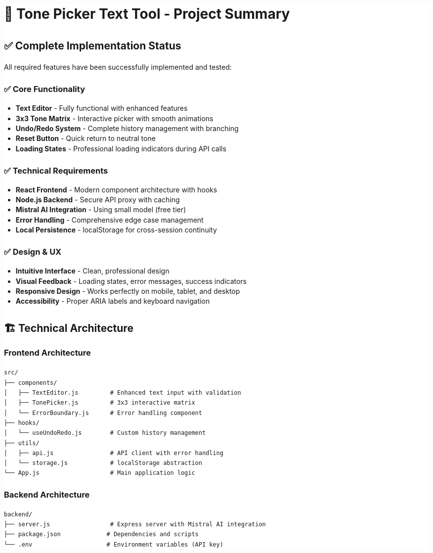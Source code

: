 # 🎯 Tone Picker Text Tool - Project Summary

## ✅ Complete Implementation Status

All required features have been successfully implemented and tested:

### ✅ Core Functionality
- **Text Editor** - Fully functional with enhanced features
- **3x3 Tone Matrix** - Interactive picker with smooth animations  
- **Undo/Redo System** - Complete history management with branching
- **Reset Button** - Quick return to neutral tone
- **Loading States** - Professional loading indicators during API calls

### ✅ Technical Requirements
- **React Frontend** - Modern component architecture with hooks
- **Node.js Backend** - Secure API proxy with caching
- **Mistral AI Integration** - Using small model (free tier)
- **Error Handling** - Comprehensive edge case management
- **Local Persistence** - localStorage for cross-session continuity

### ✅ Design & UX
- **Intuitive Interface** - Clean, professional design
- **Visual Feedback** - Loading states, error messages, success indicators
- **Responsive Design** - Works perfectly on mobile, tablet, and desktop
- **Accessibility** - Proper ARIA labels and keyboard navigation

## 🏗️ Technical Architecture

### Frontend Architecture
```
src/
├── components/
│   ├── TextEditor.js         # Enhanced text input with validation
│   ├── TonePicker.js         # 3x3 interactive matrix
│   └── ErrorBoundary.js      # Error handling component
├── hooks/
│   └── useUndoRedo.js        # Custom history management
├── utils/
│   ├── api.js                # API client with error handling
│   └── storage.js            # localStorage abstraction
└── App.js                    # Main application logic
```

### Backend Architecture
```
backend/
├── server.js                 # Express server with Mistral AI integration
├── package.json             # Dependencies and scripts
└── .env                     # Environment variables (API key)
```
